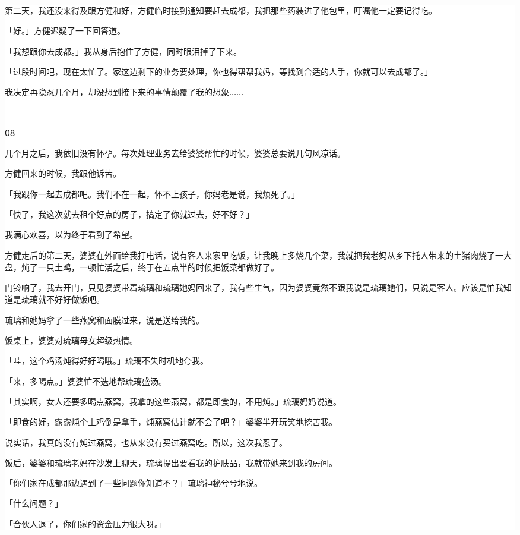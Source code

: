 
第二天，我还没来得及跟方健和好，方健临时接到通知要赶去成都，我把那些药装进了他包里，叮嘱他一定要记得吃。


「好。」方健迟疑了一下回答道。


「我想跟你去成都。」我从身后抱住了方健，同时眼泪掉了下来。


「过段时间吧，现在太忙了。家这边剩下的业务要处理，你也得帮帮我妈，等找到合适的人手，你就可以去成都了。」


我决定再隐忍几个月，却没想到接下来的事情颠覆了我的想象……


 


08


几个月之后，我依旧没有怀孕。每次处理业务去给婆婆帮忙的时候，婆婆总要说几句风凉话。


方健回来的时候，我跟他诉苦。


「我跟你一起去成都吧。我们不在一起，怀不上孩子，你妈老是说，我烦死了。」


「快了，我这次就去租个好点的房子，搞定了你就过去，好不好？」


我满心欢喜，以为终于看到了希望。


方健走后的第二天，婆婆在外面给我打电话，说有客人来家里吃饭，让我晚上多烧几个菜，我就把我老妈从乡下托人带来的土猪肉烧了一大盘，炖了一只土鸡，一顿忙活之后，终于在五点半的时候把饭菜都做好了。


门铃响了，我去开门，只见婆婆带着琉璃和琉璃她妈回来了，我有些生气，因为婆婆竟然不跟我说是琉璃她们，只说是客人。应该是怕我知道是琉璃就不好好做饭吧。


琉璃和她妈拿了一些燕窝和面膜过来，说是送给我的。


饭桌上，婆婆对琉璃母女超级热情。


「哇，这个鸡汤炖得好好喝哦。」琉璃不失时机地夸我。


「来，多喝点。」婆婆忙不迭地帮琉璃盛汤。


「其实啊，女人还要多喝点燕窝，我拿的这些燕窝，都是即食的，不用炖。」琉璃妈妈说道。


「即食的好，露露炖个土鸡倒是拿手，炖燕窝估计就不会了吧？」婆婆半开玩笑地挖苦我。


说实话，我真的没有炖过燕窝，也从来没有买过燕窝吃。所以，这次我忍了。


饭后，婆婆和琉璃老妈在沙发上聊天，琉璃提出要看我的护肤品，我就带她来到我的房间。


「你们家在成都那边遇到了一些问题你知道不？」琉璃神秘兮兮地说。


「什么问题？」


「合伙人退了，你们家的资金压力很大呀。」
